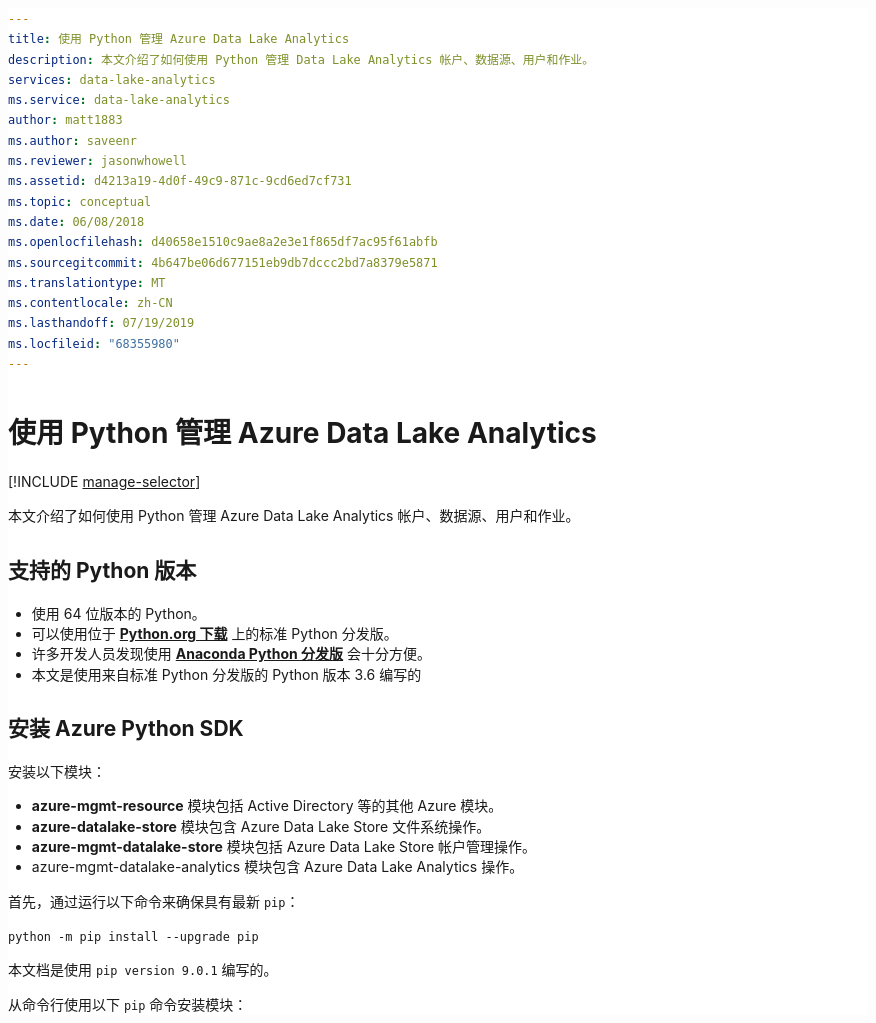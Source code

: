 ```yaml
---
title: 使用 Python 管理 Azure Data Lake Analytics
description: 本文介绍了如何使用 Python 管理 Data Lake Analytics 帐户、数据源、用户和作业。
services: data-lake-analytics
ms.service: data-lake-analytics
author: matt1883
ms.author: saveenr
ms.reviewer: jasonwhowell
ms.assetid: d4213a19-4d0f-49c9-871c-9cd6ed7cf731
ms.topic: conceptual
ms.date: 06/08/2018
ms.openlocfilehash: d40658e1510c9ae8a2e3e1f865df7ac95f61abfb
ms.sourcegitcommit: 4b647be06d677151eb9db7dccc2bd7a8379e5871
ms.translationtype: MT
ms.contentlocale: zh-CN
ms.lasthandoff: 07/19/2019
ms.locfileid: "68355980"
---
```

# <a name="manage-azure-data-lake-analytics-using-python"></a>使用 Python 管理 Azure Data Lake Analytics
[!INCLUDE [manage-selector](../../includes/data-lake-analytics-selector-manage.md)]

本文介绍了如何使用 Python 管理 Azure Data Lake Analytics 帐户、数据源、用户和作业。

## <a name="supported-python-versions"></a>支持的 Python 版本

* 使用 64 位版本的 Python。
* 可以使用位于 **[Python.org 下载](https://www.python.org/downloads/)** 上的标准 Python 分发版。 
* 许多开发人员发现使用 **[Anaconda Python 分发版](https://www.anaconda.com/download/)** 会十分方便。  
* 本文是使用来自标准 Python 分发版的 Python 版本 3.6 编写的

## <a name="install-azure-python-sdk"></a>安装 Azure Python SDK

安装以下模块：

* **azure-mgmt-resource** 模块包括 Active Directory 等的其他 Azure 模块。
* **azure-datalake-store** 模块包含 Azure Data Lake Store 文件系统操作。 
* **azure-mgmt-datalake-store** 模块包括 Azure Data Lake Store 帐户管理操作。
* azure-mgmt-datalake-analytics 模块包含 Azure Data Lake Analytics 操作。 

首先，通过运行以下命令来确保具有最新 `pip`：

```
python -m pip install --upgrade pip
```

本文档是使用 `pip version 9.0.1` 编写的。

从命令行使用以下 `pip` 命令安装模块：

